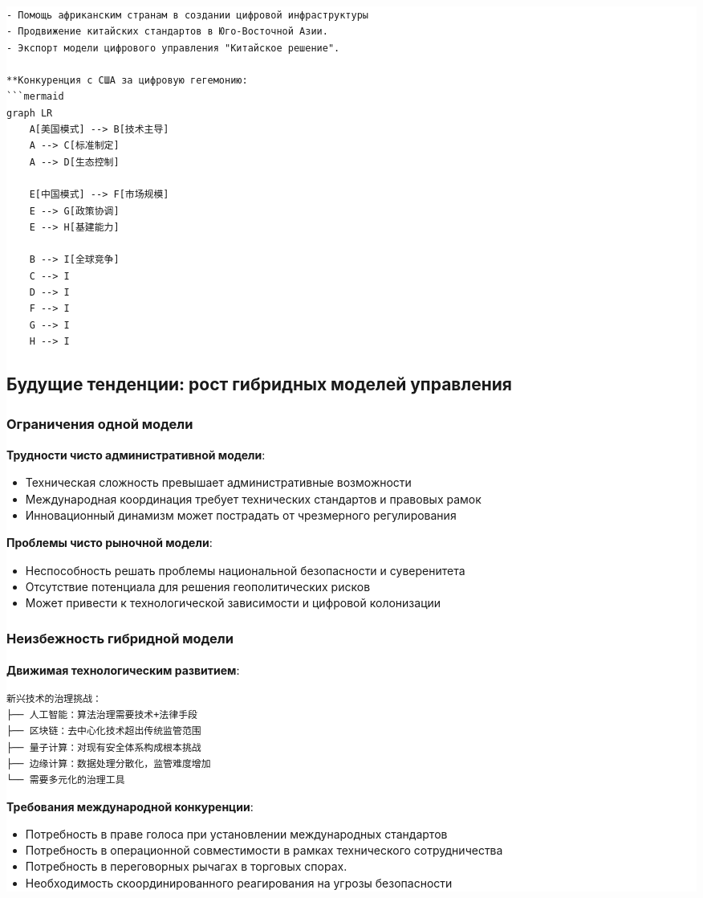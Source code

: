 ```
- Помощь африканским странам в создании цифровой инфраструктуры
- Продвижение китайских стандартов в Юго-Восточной Азии.
- Экспорт модели цифрового управления "Китайское решение".

**Конкуренция с США за цифровую гегемонию:
```mermaid
graph LR
    A[美国模式] --> B[技术主导]
    A --> C[标准制定]
    A --> D[生态控制]
    
    E[中国模式] --> F[市场规模]
    E --> G[政策协调]
    E --> H[基建能力]
    
    B --> I[全球竞争]
    C --> I
    D --> I
    F --> I
    G --> I
    H --> I
```

## Будущие тенденции: рост гибридных моделей управления

### Ограничения одной модели

**Трудности чисто административной модели**:
- Техническая сложность превышает административные возможности
- Международная координация требует технических стандартов и правовых рамок
- Инновационный динамизм может пострадать от чрезмерного регулирования

**Проблемы чисто рыночной модели**:
- Неспособность решать проблемы национальной безопасности и суверенитета
- Отсутствие потенциала для решения геополитических рисков
- Может привести к технологической зависимости и цифровой колонизации

### Неизбежность гибридной модели

**Движимая технологическим развитием**:
```
新兴技术的治理挑战：
├── 人工智能：算法治理需要技术+法律手段
├── 区块链：去中心化技术超出传统监管范围
├── 量子计算：对现有安全体系构成根本挑战
├── 边缘计算：数据处理分散化，监管难度增加
└── 需要多元化的治理工具
```

**Требования международной конкуренции**:
- Потребность в праве голоса при установлении международных стандартов
- Потребность в операционной совместимости в рамках технического сотрудничества
- Потребность в переговорных рычагах в торговых спорах.
- Необходимость скоординированного реагирования на угрозы безопасности
